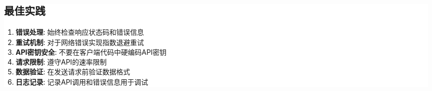 ## 最佳实践

1. **错误处理**: 始终检查响应状态码和错误信息
2. **重试机制**: 对于网络错误实现指数退避重试
3. **API密钥安全**: 不要在客户端代码中硬编码API密钥
4. **请求限制**: 遵守API的速率限制
5. **数据验证**: 在发送请求前验证数据格式
6. **日志记录**: 记录API调用和错误信息用于调试
